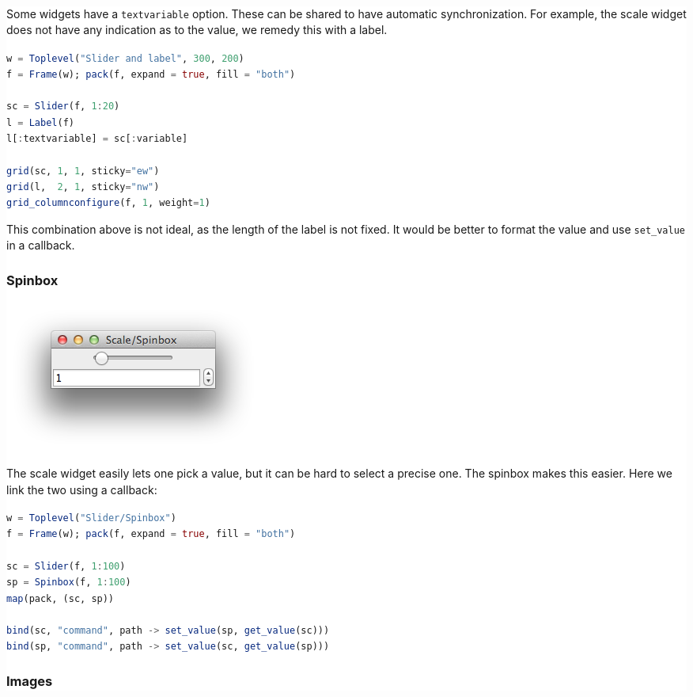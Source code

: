 Some widgets have a `textvariable` option. These can be shared to have
automatic synchronization. For example, the scale widget does not have
any indication as to the value, we remedy this with a label.

```jl
w = Toplevel("Slider and label", 300, 200)
f = Frame(w); pack(f, expand = true, fill = "both")

sc = Slider(f, 1:20)
l = Label(f)
l[:textvariable] = sc[:variable]

grid(sc, 1, 1, sticky="ew")
grid(l,  2, 1, sticky="nw")
grid_columnconfigure(f, 1, weight=1)
```

This combination above is not ideal, as the length of the label is not
fixed. It would be better to format the value and use `set_value` in a
callback.

### Spinbox

![Scale spinbox](scale-spinbox.png)

The scale widget easily lets one pick a value, but it can be hard to
select a precise one. The spinbox makes this easier. Here we link the
two using a callback:

```jl
w = Toplevel("Slider/Spinbox")
f = Frame(w); pack(f, expand = true, fill = "both")

sc = Slider(f, 1:100)
sp = Spinbox(f, 1:100)
map(pack, (sc, sp))

bind(sc, "command", path -> set_value(sp, get_value(sc)))
bind(sp, "command", path -> set_value(sc, get_value(sp)))
```
### Images

